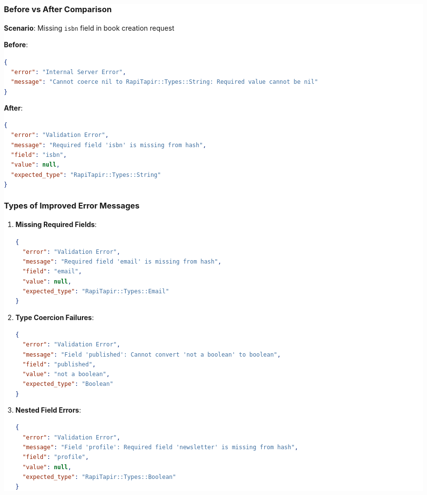 ### Before vs After Comparison

**Scenario**: Missing `isbn` field in book creation request

**Before**:
```json
{
  "error": "Internal Server Error",
  "message": "Cannot coerce nil to RapiTapir::Types::String: Required value cannot be nil"
}
```

**After**:
```json
{
  "error": "Validation Error",
  "message": "Required field 'isbn' is missing from hash",
  "field": "isbn",
  "value": null,
  "expected_type": "RapiTapir::Types::String"
}
```

### Types of Improved Error Messages

1. **Missing Required Fields**:
   ```json
   {
     "error": "Validation Error",
     "message": "Required field 'email' is missing from hash",
     "field": "email",
     "value": null,
     "expected_type": "RapiTapir::Types::Email"
   }
   ```

2. **Type Coercion Failures**:
   ```json
   {
     "error": "Validation Error", 
     "message": "Field 'published': Cannot convert 'not a boolean' to boolean",
     "field": "published",
     "value": "not a boolean",
     "expected_type": "Boolean"
   }
   ```

3. **Nested Field Errors**:
   ```json
   {
     "error": "Validation Error",
     "message": "Field 'profile': Required field 'newsletter' is missing from hash",
     "field": "profile",
     "value": null,
     "expected_type": "RapiTapir::Types::Boolean"
   }
   ```
